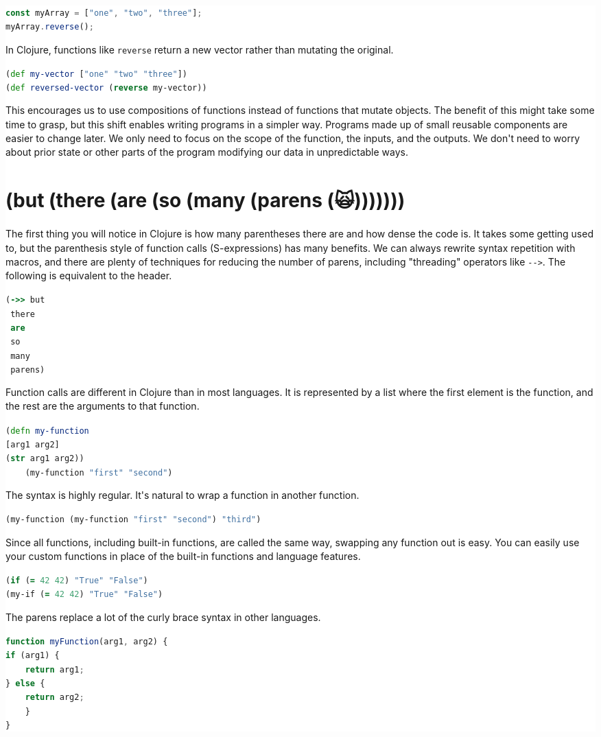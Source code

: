 

``` js
const myArray = ["one", "two", "three"];
myArray.reverse();
```
In Clojure, functions like `reverse` return a new vector rather than mutating the original.
``` clojure
(def my-vector ["one" "two" "three"])
(def reversed-vector (reverse my-vector))
```
This encourages us to use compositions of functions instead of functions that mutate objects. The benefit of this might take some time to grasp, but this shift enables writing programs in a simpler way. Programs made up of small reusable components are easier to change later. We only need to focus on the scope of the function, the inputs, and the outputs. We don't need to worry about prior state or other parts of the program modifying our data in unpredictable ways.







# (but (there (are (so (many (parens (🙀)))))))

The first thing you will notice in Clojure is how many parentheses there are and how dense the code is. It takes some getting used to, but the parenthesis style of function calls (S-expressions) has many benefits.
We can always rewrite syntax repetition with macros, and there are plenty of techniques for reducing the number of parens, including "threading" operators like `-->`. The following is equivalent to the header.
``` clojure
(->> but
 there
 are
 so
 many
 parens)
```
Function calls are different in Clojure than in most languages. It is represented by a list where the first element is the function, and the rest are the arguments to that function.
``` clojure
(defn my-function
[arg1 arg2]
(str arg1 arg2))
	(my-function "first" "second")
```


The syntax is highly regular. It's natural to wrap a function in another function.
``` clojure
(my-function (my-function "first" "second") "third")
```


Since all functions, including built-in functions, are called the same way, swapping any function out is easy. You can easily use your custom functions in place of the built-in functions and language features.
``` clojure
(if (= 42 42) "True" "False")
(my-if (= 42 42) "True" "False")
```
The parens replace a lot of the curly brace syntax in other languages.
``` js
function myFunction(arg1, arg2) {
if (arg1) {
	return arg1;
} else {
	return arg2;
	}
}
```